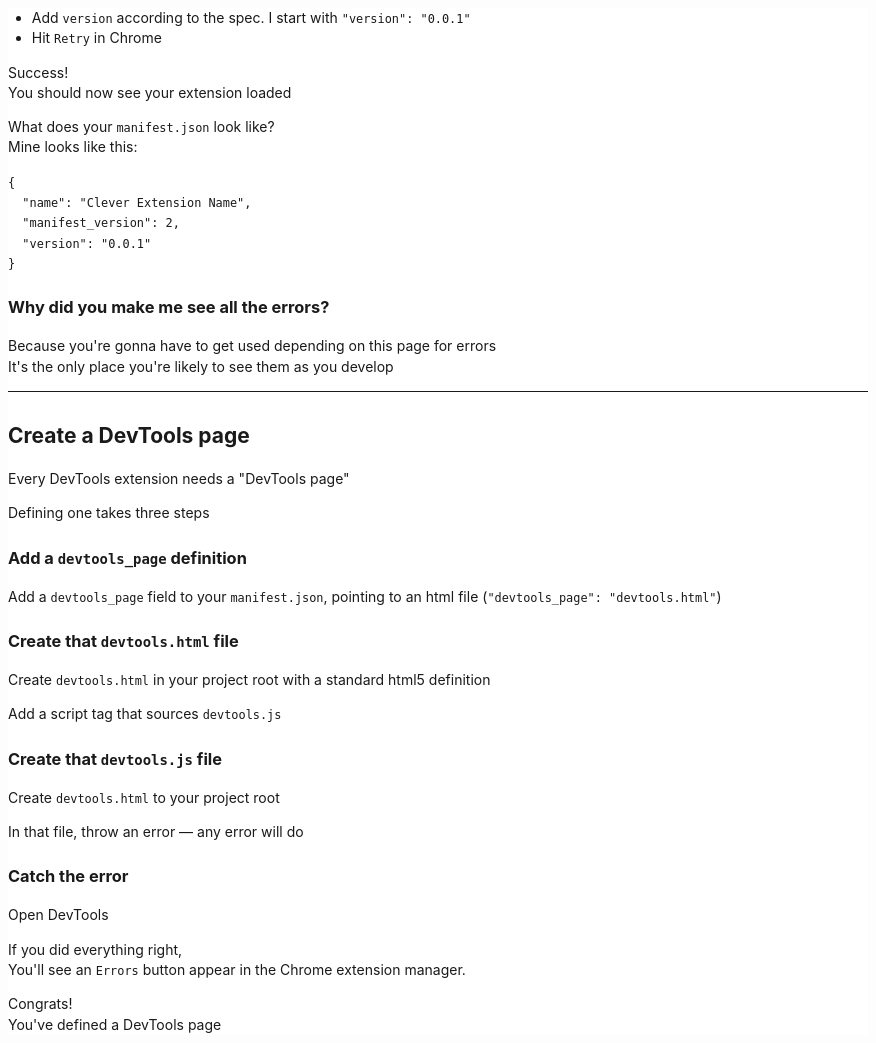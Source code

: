 - Add `version` according to the spec. I start with `"version": "0.0.1"`
- Hit `Retry` in Chrome

Success!  
You should now see your extension loaded

What does your `manifest.json` look like?  
Mine looks like this:

```
{
  "name": "Clever Extension Name",
  "manifest_version": 2,
  "version": "0.0.1"
}
```

### Why did you make me see all the errors?

Because you're gonna have to get used depending on this page for errors  
It's the only place you're likely to see them as you develop

---

## Create a DevTools page

Every DevTools extension needs a "DevTools page"

Defining one takes three steps

### Add a `devtools_page` definition

Add a `devtools_page` field to your `manifest.json`, pointing to an html file (`"devtools_page": "devtools.html"`)

### Create that `devtools.html` file

Create `devtools.html` in your project root with a standard html5 definition

Add a script tag that sources `devtools.js`

### Create that `devtools.js` file

Create `devtools.html` to your project root

In that file, throw an error — any error will do

### Catch the error

Open DevTools

If you did everything right,  
You'll see an `Errors` button appear in the Chrome extension manager.

Congrats!  
You've defined a DevTools page
